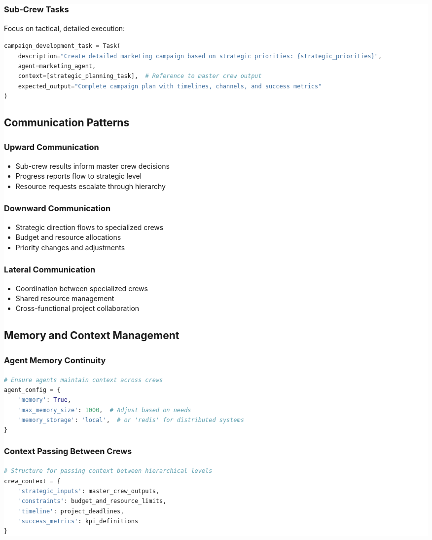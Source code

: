 ### Sub-Crew Tasks
Focus on tactical, detailed execution:

```python
campaign_development_task = Task(
    description="Create detailed marketing campaign based on strategic priorities: {strategic_priorities}",
    agent=marketing_agent,
    context=[strategic_planning_task],  # Reference to master crew output
    expected_output="Complete campaign plan with timelines, channels, and success metrics"
)
```

## Communication Patterns

### Upward Communication
- Sub-crew results inform master crew decisions
- Progress reports flow to strategic level
- Resource requests escalate through hierarchy

### Downward Communication
- Strategic direction flows to specialized crews
- Budget and resource allocations
- Priority changes and adjustments

### Lateral Communication
- Coordination between specialized crews
- Shared resource management
- Cross-functional project collaboration

## Memory and Context Management

### Agent Memory Continuity
```python
# Ensure agents maintain context across crews
agent_config = {
    'memory': True,
    'max_memory_size': 1000,  # Adjust based on needs
    'memory_storage': 'local',  # or 'redis' for distributed systems
}
```

### Context Passing Between Crews
```python
# Structure for passing context between hierarchical levels
crew_context = {
    'strategic_inputs': master_crew_outputs,
    'constraints': budget_and_resource_limits,
    'timeline': project_deadlines,
    'success_metrics': kpi_definitions
}
```
